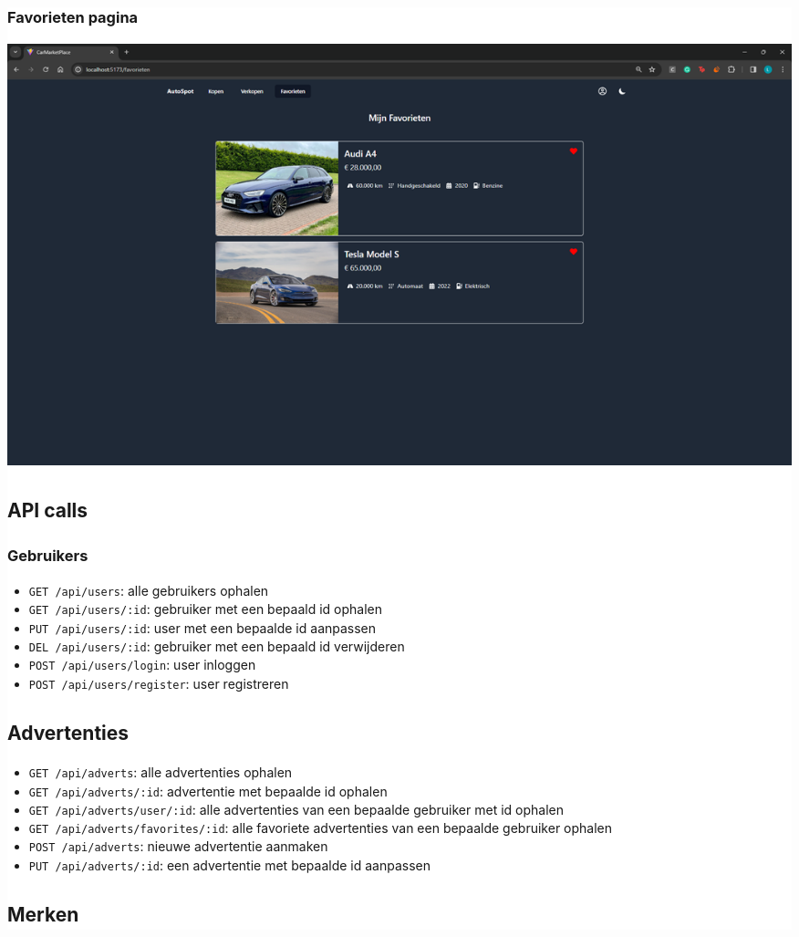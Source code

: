 ### Favorieten pagina
![Alt text](image-8.png)





## API calls

### Gebruikers

- `GET /api/users`: alle gebruikers ophalen
- `GET /api/users/:id`: gebruiker met een bepaald id ophalen
- `PUT /api/users/:id`: user met een bepaalde id aanpassen
- `DEL /api/users/:id`: gebruiker met een bepaald id verwijderen
- `POST /api/users/login`: user inloggen
- `POST /api/users/register`: user registreren

## Advertenties

- `GET /api/adverts`: alle advertenties ophalen
- `GET /api/adverts/:id`: advertentie met bepaalde id ophalen
- `GET /api/adverts/user/:id`: alle advertenties van een bepaalde gebruiker met id ophalen
- `GET /api/adverts/favorites/:id`: alle favoriete advertenties van een bepaalde gebruiker ophalen
- `POST /api/adverts`: nieuwe advertentie aanmaken
- `PUT /api/adverts/:id`: een advertentie met bepaalde id aanpassen

## Merken
